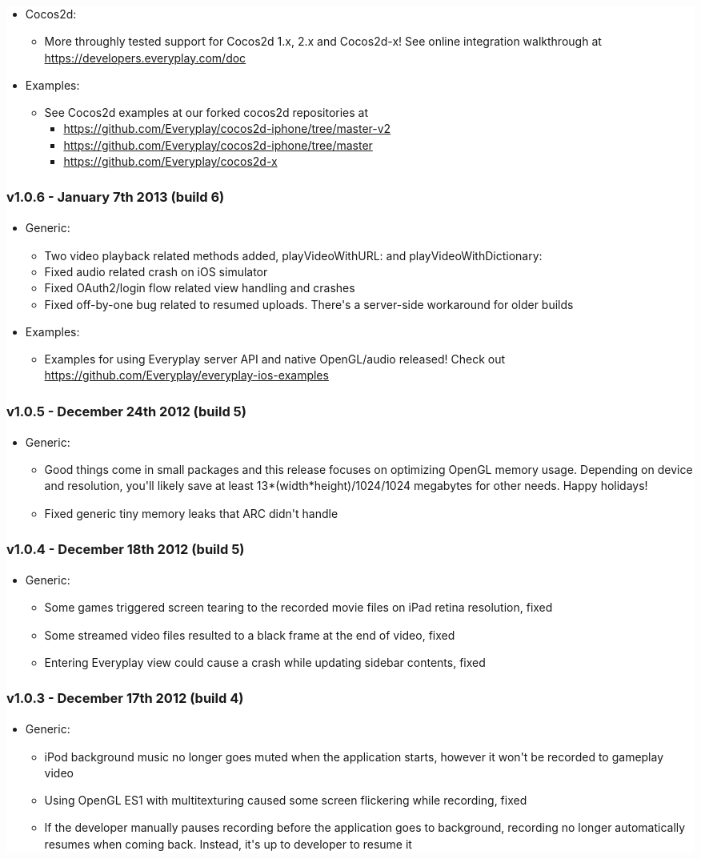 - Cocos2d:
    - More throughly tested support for Cocos2d 1.x, 2.x and Cocos2d-x!
      See online integration walkthrough at https://developers.everyplay.com/doc

- Examples:
    - See Cocos2d examples at our forked cocos2d repositories at
        - https://github.com/Everyplay/cocos2d-iphone/tree/master-v2
        - https://github.com/Everyplay/cocos2d-iphone/tree/master
        - https://github.com/Everyplay/cocos2d-x

### v1.0.6 - January 7th 2013 (build 6)

- Generic:
    - Two video playback related methods added, playVideoWithURL: and playVideoWithDictionary:
    - Fixed audio related crash on iOS simulator
    - Fixed OAuth2/login flow related view handling and crashes
    - Fixed off-by-one bug related to resumed uploads.
      There's a server-side workaround for older builds

- Examples:
    - Examples for using Everyplay server API and native OpenGL/audio released!
      Check out https://github.com/Everyplay/everyplay-ios-examples

### v1.0.5 - December 24th 2012 (build 5)

- Generic:
    - Good things come in small packages and this release focuses on
      optimizing OpenGL memory usage. Depending on device and resolution,
      you'll likely save at least 13*(width*height)/1024/1024 megabytes
      for other needs. Happy holidays!

    - Fixed generic tiny memory leaks that ARC didn't handle

### v1.0.4 - December 18th 2012 (build 5)

- Generic:
    - Some games triggered screen tearing to the recorded movie files
      on iPad retina resolution, fixed

    - Some streamed video files resulted to a black frame at the end of video, fixed

    - Entering Everyplay view could cause a crash while updating sidebar contents, fixed

### v1.0.3 - December 17th 2012 (build 4)

- Generic:
    - iPod background music no longer goes muted when the application starts,
      however it won't be recorded to gameplay video

    - Using OpenGL ES1 with multitexturing caused some screen flickering
      while recording, fixed

    - If the developer manually pauses recording before the application goes to
      background, recording no longer automatically resumes when coming back.
      Instead, it's up to developer to resume it
